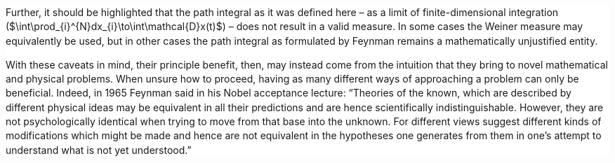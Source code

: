 Further, it should be highlighted that the path integral as it was
defined here – as a limit of finite-dimensional integration
($\int\prod_{i}^{N}dx_{i}\to\int\mathcal{D}x(t)$) – does not result in a
valid measure. In some cases the Weiner measure may equivalently be
used, but in other cases the path integral as formulated by Feynman
remains a mathematically unjustified entity.

With these caveats in mind, their principle benefit, then, may instead
come from the intuition that they bring to novel mathematical and
physical problems. When unsure how to proceed, having as many different
ways of approaching a problem can only be beneficial. Indeed, in 1965
Feynman said in his Nobel acceptance lecture: “Theories of the known,
which are described by different physical ideas may be equivalent in all
their predictions and are hence scientifically indistinguishable.
However, they are not psychologically identical when trying to move from
that base into the unknown. For different views suggest different kinds
of modifications which might be made and hence are not equivalent in the
hypotheses one generates from them in one’s attempt to understand what
is not yet understood.”

[^1]: This could be found through first discretizing the SDE, as above,
    and evaluating the resulting multi-variate Gaussian integral, before
    taking the limit.

[^2]: though there is some freedom in how the ‘free’ and ‘interacting’
    components are divided, depending on the problem at hand.

[^3]: *e.g.* in QED this coupling is related to change of electron
    ($e$): $\alpha\approx1/137=\text{fine structure constant}$

[^4]: The expression for the mean and variance I was able to verify (pp.
    83-85 @Gitterman2005). The expression for the covariance I was
    unable to locate in another source to verify; that it reduces to the
    correct variance is encouraging, however.
